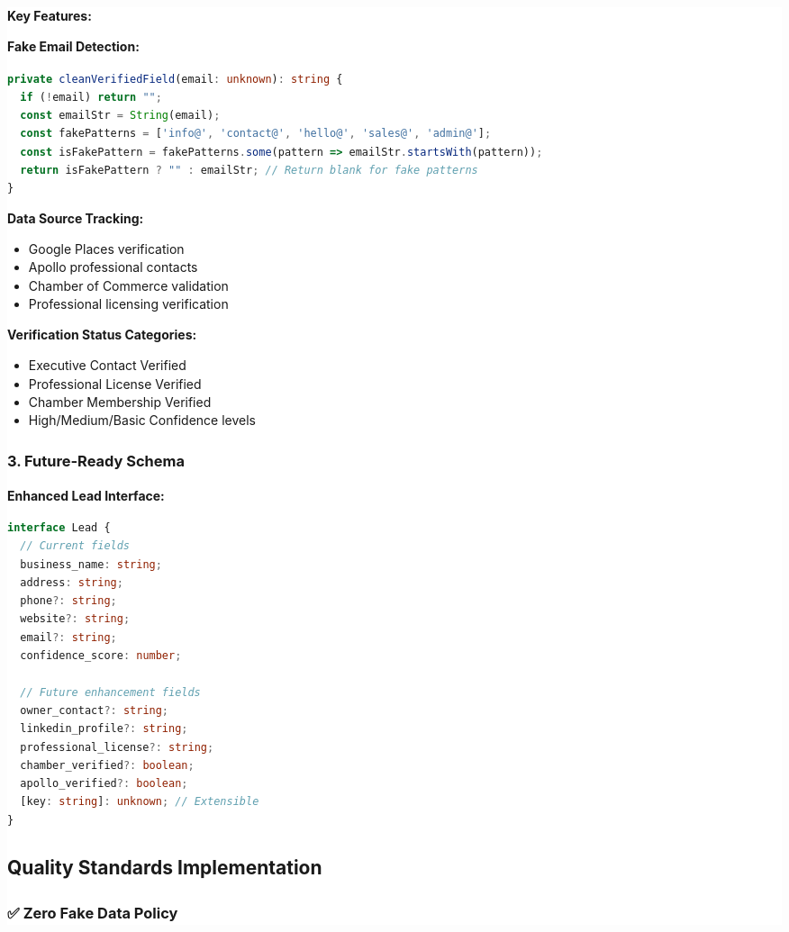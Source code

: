 **Key Features:**

**Fake Email Detection:**

```typescript
private cleanVerifiedField(email: unknown): string {
  if (!email) return "";
  const emailStr = String(email);
  const fakePatterns = ['info@', 'contact@', 'hello@', 'sales@', 'admin@'];
  const isFakePattern = fakePatterns.some(pattern => emailStr.startsWith(pattern));
  return isFakePattern ? "" : emailStr; // Return blank for fake patterns
}
```

**Data Source Tracking:**

- Google Places verification
- Apollo professional contacts
- Chamber of Commerce validation
- Professional licensing verification

**Verification Status Categories:**

- Executive Contact Verified
- Professional License Verified
- Chamber Membership Verified
- High/Medium/Basic Confidence levels

### 3. Future-Ready Schema

**Enhanced Lead Interface:**

```typescript
interface Lead {
  // Current fields
  business_name: string;
  address: string;
  phone?: string;
  website?: string;
  email?: string;
  confidence_score: number;

  // Future enhancement fields
  owner_contact?: string;
  linkedin_profile?: string;
  professional_license?: string;
  chamber_verified?: boolean;
  apollo_verified?: boolean;
  [key: string]: unknown; // Extensible
}
```

## Quality Standards Implementation

### ✅ **Zero Fake Data Policy**
